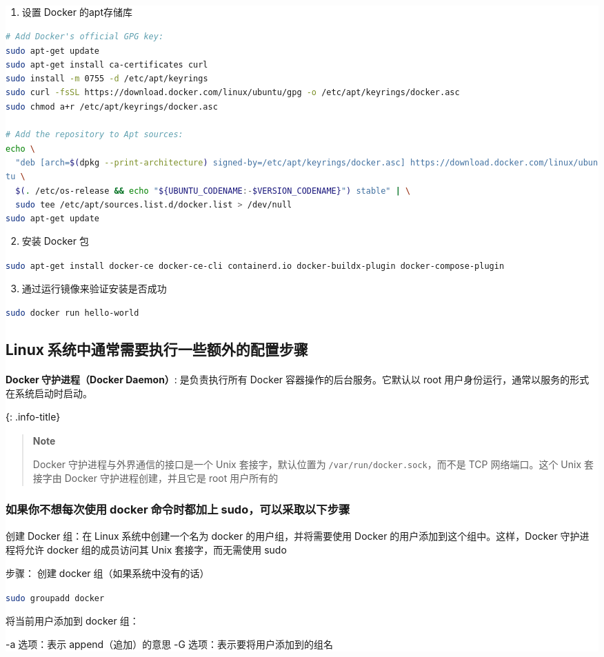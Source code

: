 
1. 设置 Docker 的apt存储库

```bash
# Add Docker's official GPG key:
sudo apt-get update
sudo apt-get install ca-certificates curl
sudo install -m 0755 -d /etc/apt/keyrings
sudo curl -fsSL https://download.docker.com/linux/ubuntu/gpg -o /etc/apt/keyrings/docker.asc
sudo chmod a+r /etc/apt/keyrings/docker.asc

# Add the repository to Apt sources:
echo \
  "deb [arch=$(dpkg --print-architecture) signed-by=/etc/apt/keyrings/docker.asc] https://download.docker.com/linux/ubuntu \
  $(. /etc/os-release && echo "${UBUNTU_CODENAME:-$VERSION_CODENAME}") stable" | \
  sudo tee /etc/apt/sources.list.d/docker.list > /dev/null
sudo apt-get update
```

2. 安装 Docker 包

```bash
sudo apt-get install docker-ce docker-ce-cli containerd.io docker-buildx-plugin docker-compose-plugin
```

3. 通过运行镜像来验证安装是否成功
```bash
sudo docker run hello-world
```

## Linux 系统中通常需要执行一些额外的配置步骤

**Docker 守护进程（Docker Daemon）**: 是负责执行所有 Docker 容器操作的后台服务。它默认以 root 用户身份运行，通常以服务的形式在系统启动时启动。

{: .info-title}
> **Note**
>
> Docker 守护进程与外界通信的接口是一个 Unix 套接字，默认位置为 `/var/run/docker.sock`，而不是 TCP 网络端口。这个 Unix 套接字由 Docker 守护进程创建，并且它是 root 用户所有的


### 如果你不想每次使用 docker 命令时都加上 sudo，可以采取以下步骤

创建 Docker 组：在 Linux 系统中创建一个名为 docker 的用户组，并将需要使用 Docker 的用户添加到这个组中。这样，Docker 守护进程将允许 docker 组的成员访问其 Unix 套接字，而无需使用 sudo

步骤：
创建 docker 组（如果系统中没有的话）
```bash
sudo groupadd docker
```
将当前用户添加到 docker 组：

-a 选项：表示 append（追加）的意思
-G 选项：表示要将用户添加到的组名
